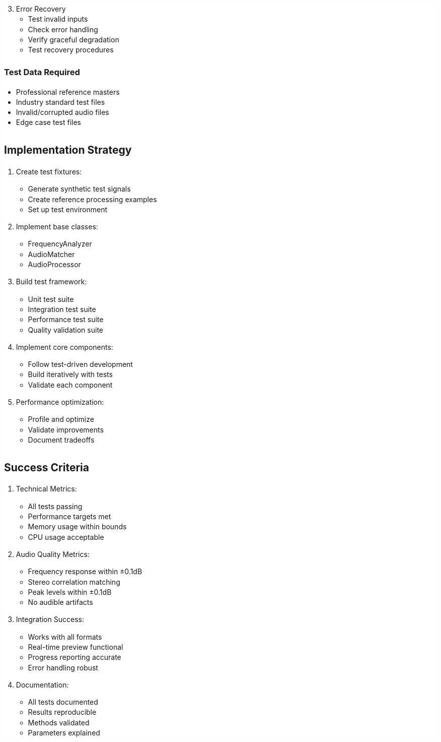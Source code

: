 3. Error Recovery
   - Test invalid inputs
   - Check error handling
   - Verify graceful degradation
   - Test recovery procedures

### Test Data Required
- Professional reference masters
- Industry standard test files
- Invalid/corrupted audio files
- Edge case test files

## Implementation Strategy

1. Create test fixtures:
   - Generate synthetic test signals
   - Create reference processing examples
   - Set up test environment

2. Implement base classes:
   - FrequencyAnalyzer
   - AudioMatcher
   - AudioProcessor

3. Build test framework:
   - Unit test suite
   - Integration test suite
   - Performance test suite
   - Quality validation suite

4. Implement core components:
   - Follow test-driven development
   - Build iteratively with tests
   - Validate each component

5. Performance optimization:
   - Profile and optimize
   - Validate improvements
   - Document tradeoffs

## Success Criteria

1. Technical Metrics:
   - All tests passing
   - Performance targets met
   - Memory usage within bounds
   - CPU usage acceptable

2. Audio Quality Metrics:
   - Frequency response within ±0.1dB
   - Stereo correlation matching
   - Peak levels within ±0.1dB
   - No audible artifacts

3. Integration Success:
   - Works with all formats
   - Real-time preview functional
   - Progress reporting accurate
   - Error handling robust

4. Documentation:
   - All tests documented
   - Results reproducible
   - Methods validated
   - Parameters explained